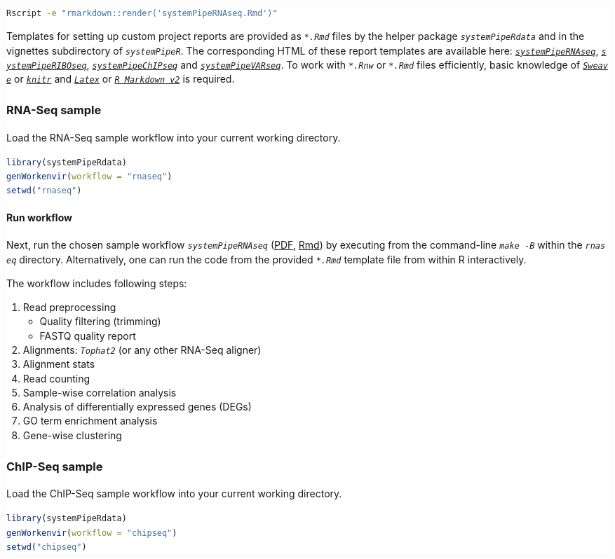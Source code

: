 ``` bash
Rscript -e "rmarkdown::render('systemPipeRNAseq.Rmd')"
```

Templates for setting up custom project reports are provided as *`*.Rmd`* files by the helper package *`systemPipeRdata`* and in the vignettes subdirectory of *`systemPipeR`*. The corresponding HTML of these report templates are available here: [*`systemPipeRNAseq`*](http://www.bioconductor.org/packages/devel/data/experiment/vignettes/systemPipeRdata/inst/doc/systemPipeRNAseq.html), [*`systemPipeRIBOseq`*](http://www.bioconductor.org/packages/devel/data/experiment/vignettes/systemPipeRdata/inst/doc/systemPipeRIBOseq.html), [*`systemPipeChIPseq`*](http://www.bioconductor.org/packages/devel/data/experiment/vignettes/systemPipeRdata/inst/doc/systemPipeChIPseq.html) and [*`systemPipeVARseq`*](http://www.bioconductor.org/packages/devel/data/experiment/vignettes/systemPipeRdata/inst/doc/systemPipeVARseq.html). To work with *`*.Rnw`* or *`*.Rmd`* files efficiently, basic knowledge of [*`Sweave`*](https://www.stat.uni-muenchen.de/~leisch/Sweave/) or [*`knitr`*](http://yihui.name/knitr/) and [*`Latex`*](http://www.latex-project.org/) or [*`R Markdown v2`*](http://rmarkdown.rstudio.com/) is required.

### RNA-Seq sample

Load the RNA-Seq sample workflow into your current working directory.

``` r
library(systemPipeRdata)
genWorkenvir(workflow = "rnaseq")
setwd("rnaseq")
```

#### Run workflow

Next, run the chosen sample workflow *`systemPipeRNAseq`* ([PDF](https://github.com/tgirke/systemPipeRdata/blob/master/inst/extdata/workflows/rnaseq/systemPipeRNAseq.pdf?raw=true), [Rmd](https://github.com/tgirke/systemPipeRdata/blob/master/inst/extdata/workflows/rnaseq/systemPipeRNAseq.Rmd)) by executing from the command-line *`make -B`* within the *`rnaseq`* directory. Alternatively, one can run the code from the provided *`*.Rmd`* template file from within R interactively.

The workflow includes following steps:

1.  Read preprocessing
    -   Quality filtering (trimming)
    -   FASTQ quality report
2.  Alignments: *`Tophat2`* (or any other RNA-Seq aligner)
3.  Alignment stats
4.  Read counting
5.  Sample-wise correlation analysis
6.  Analysis of differentially expressed genes (DEGs)
7.  GO term enrichment analysis
8.  Gene-wise clustering

### ChIP-Seq sample

Load the ChIP-Seq sample workflow into your current working directory.

``` r
library(systemPipeRdata)
genWorkenvir(workflow = "chipseq")
setwd("chipseq")
```
